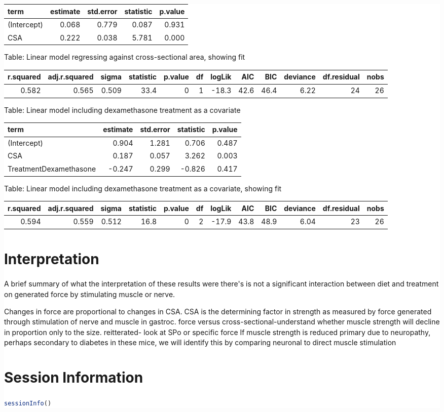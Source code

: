 |term        | estimate| std.error| statistic| p.value|
|:-----------|--------:|---------:|---------:|-------:|
|(Intercept) |    0.068|     0.779|     0.087|   0.931|
|CSA         |    0.222|     0.038|     5.781|   0.000|



Table: Linear model regressing against cross-sectional area, showing fit

| r.squared| adj.r.squared| sigma| statistic| p.value| df| logLik|  AIC|  BIC| deviance| df.residual| nobs|
|---------:|-------------:|-----:|---------:|-------:|--:|------:|----:|----:|--------:|-----------:|----:|
|     0.582|         0.565| 0.509|      33.4|       0|  1|  -18.3| 42.6| 46.4|     6.22|          24|   26|



Table: Linear model including dexamethasone treatment as a covariate

|term                   | estimate| std.error| statistic| p.value|
|:----------------------|--------:|---------:|---------:|-------:|
|(Intercept)            |    0.904|     1.281|     0.706|   0.487|
|CSA                    |    0.187|     0.057|     3.262|   0.003|
|TreatmentDexamethasone |   -0.247|     0.299|    -0.826|   0.417|



Table: Linear model including dexamethasone treatment as a covariate, showing fit

| r.squared| adj.r.squared| sigma| statistic| p.value| df| logLik|  AIC|  BIC| deviance| df.residual| nobs|
|---------:|-------------:|-----:|---------:|-------:|--:|------:|----:|----:|--------:|-----------:|----:|
|     0.594|         0.559| 0.512|      16.8|       0|  2|  -17.9| 43.8| 48.9|     6.04|          23|   26|

# Interpretation

A brief summary of what the interpretation of these results were there's
is not a significant interaction between diet and treatment on generated force by stimulating muscle or nerve. 


Changes in force are proportional to changes in CSA. CSA is the determining factor in strength as measured by force generated through stimulation of nerve and muscle in gastroc.
force versus cross-sectional-understand whether muscle strength will decline in proportion only to the size. 
reitterated- look at SPo or specific force
If muscle strength is reduced primary due to neuropathy, perhaps secondary to diabetes in these mice, we will identify this by comparing neuronal to direct muscle stimulation

# Session Information


```r
sessionInfo()
```
